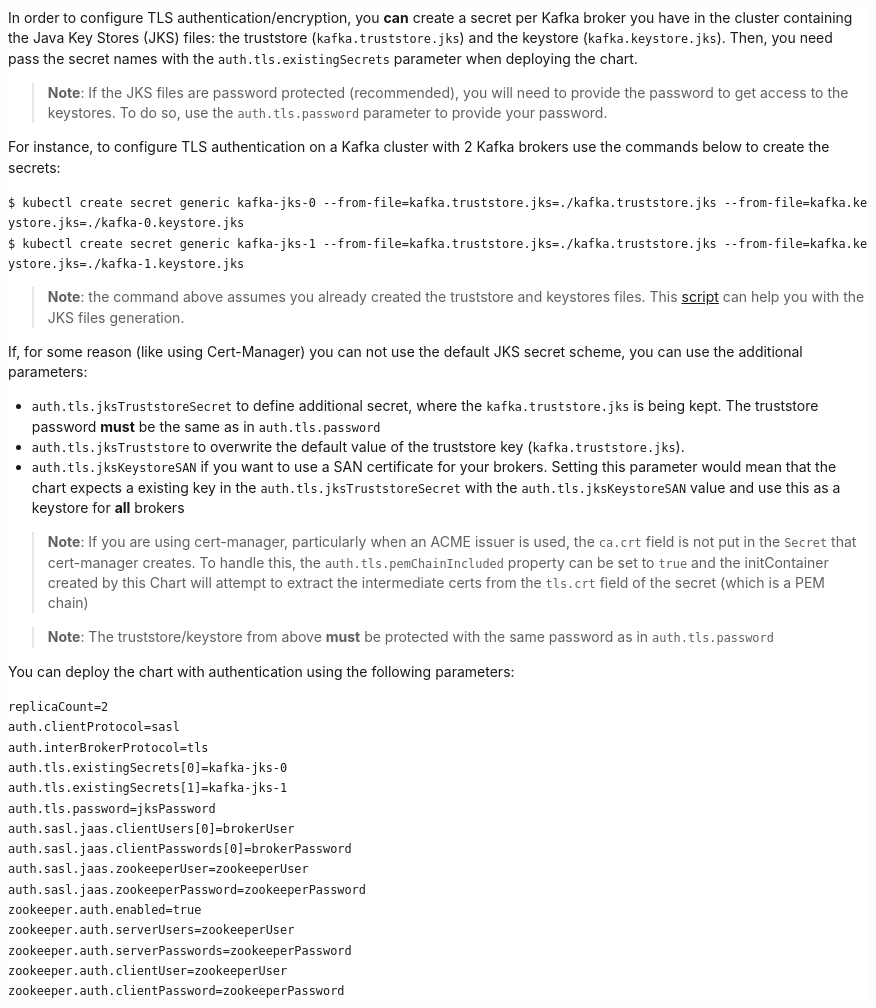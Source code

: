 In order to configure TLS authentication/encryption, you **can** create a secret per Kafka broker you have in the cluster containing the Java Key Stores (JKS) files: the truststore (`kafka.truststore.jks`) and the keystore (`kafka.keystore.jks`). Then, you need pass the secret names with the `auth.tls.existingSecrets` parameter when deploying the chart.

> **Note**: If the JKS files are password protected (recommended), you will need to provide the password to get access to the keystores. To do so, use the `auth.tls.password` parameter to provide your password.

For instance, to configure TLS authentication on a Kafka cluster with 2 Kafka brokers use the commands below to create the secrets:

```console
$ kubectl create secret generic kafka-jks-0 --from-file=kafka.truststore.jks=./kafka.truststore.jks --from-file=kafka.keystore.jks=./kafka-0.keystore.jks
$ kubectl create secret generic kafka-jks-1 --from-file=kafka.truststore.jks=./kafka.truststore.jks --from-file=kafka.keystore.jks=./kafka-1.keystore.jks
```

> **Note**: the command above assumes you already created the truststore and keystores files. This [script](https://raw.githubusercontent.com/confluentinc/confluent-platform-security-tools/master/kafka-generate-ssl.sh) can help you with the JKS files generation.

If, for some reason (like using Cert-Manager) you can not use the default JKS secret scheme, you can use the additional parameters:

- `auth.tls.jksTruststoreSecret` to define additional secret, where the `kafka.truststore.jks` is being kept. The truststore password **must** be the same as in `auth.tls.password`
- `auth.tls.jksTruststore` to overwrite the default value of the truststore key (`kafka.truststore.jks`).
- `auth.tls.jksKeystoreSAN` if you want to use a SAN certificate for your brokers. Setting this parameter would mean that the chart expects a existing key in the `auth.tls.jksTruststoreSecret` with the `auth.tls.jksKeystoreSAN` value and use this as a keystore for **all** brokers
> **Note**: If you are using cert-manager, particularly when an ACME issuer is used, the `ca.crt` field is not put in the `Secret` that cert-manager creates. To handle this, the `auth.tls.pemChainIncluded` property can be set to `true` and the initContainer created by this Chart will attempt to extract the intermediate certs from the `tls.crt` field of the secret (which is a PEM chain)

> **Note**: The truststore/keystore from above **must** be protected with the same password as in `auth.tls.password`

You can deploy the chart with authentication using the following parameters:

```console
replicaCount=2
auth.clientProtocol=sasl
auth.interBrokerProtocol=tls
auth.tls.existingSecrets[0]=kafka-jks-0
auth.tls.existingSecrets[1]=kafka-jks-1
auth.tls.password=jksPassword
auth.sasl.jaas.clientUsers[0]=brokerUser
auth.sasl.jaas.clientPasswords[0]=brokerPassword
auth.sasl.jaas.zookeeperUser=zookeeperUser
auth.sasl.jaas.zookeeperPassword=zookeeperPassword
zookeeper.auth.enabled=true
zookeeper.auth.serverUsers=zookeeperUser
zookeeper.auth.serverPasswords=zookeeperPassword
zookeeper.auth.clientUser=zookeeperUser
zookeeper.auth.clientPassword=zookeeperPassword
```
